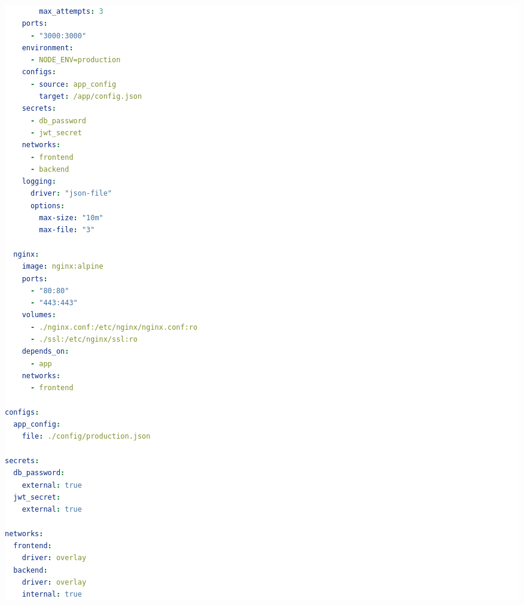 ```yaml
        max_attempts: 3
    ports:
      - "3000:3000"
    environment:
      - NODE_ENV=production
    configs:
      - source: app_config
        target: /app/config.json
    secrets:
      - db_password
      - jwt_secret
    networks:
      - frontend
      - backend
    logging:
      driver: "json-file"
      options:
        max-size: "10m"
        max-file: "3"

  nginx:
    image: nginx:alpine
    ports:
      - "80:80"
      - "443:443"
    volumes:
      - ./nginx.conf:/etc/nginx/nginx.conf:ro
      - ./ssl:/etc/nginx/ssl:ro
    depends_on:
      - app
    networks:
      - frontend

configs:
  app_config:
    file: ./config/production.json

secrets:
  db_password:
    external: true
  jwt_secret:
    external: true

networks:
  frontend:
    driver: overlay
  backend:
    driver: overlay
    internal: true
```
